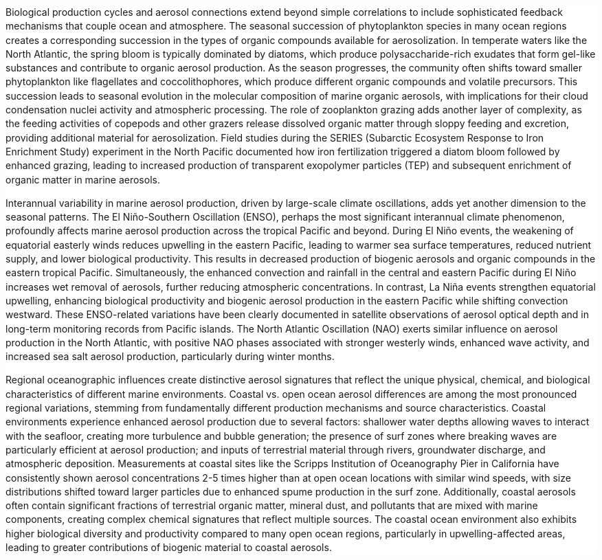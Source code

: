 Biological production cycles and aerosol connections extend beyond simple correlations to include sophisticated feedback mechanisms that couple ocean and atmosphere. The seasonal succession of phytoplankton species in many ocean regions creates a corresponding succession in the types of organic compounds available for aerosolization. In temperate waters like the North Atlantic, the spring bloom is typically dominated by diatoms, which produce polysaccharide-rich exudates that form gel-like substances and contribute to organic aerosol production. As the season progresses, the community often shifts toward smaller phytoplankton like flagellates and coccolithophores, which produce different organic compounds and volatile precursors. This succession leads to seasonal evolution in the molecular composition of marine organic aerosols, with implications for their cloud condensation nuclei activity and atmospheric processing. The role of zooplankton grazing adds another layer of complexity, as the feeding activities of copepods and other grazers release dissolved organic matter through sloppy feeding and excretion, providing additional material for aerosolization. Field studies during the SERIES (Subarctic Ecosystem Response to Iron Enrichment Study) experiment in the North Pacific documented how iron fertilization triggered a diatom bloom followed by enhanced grazing, leading to increased production of transparent exopolymer particles (TEP) and subsequent enrichment of organic matter in marine aerosols.

Interannual variability in marine aerosol production, driven by large-scale climate oscillations, adds yet another dimension to the seasonal patterns. The El Niño-Southern Oscillation (ENSO), perhaps the most significant interannual climate phenomenon, profoundly affects marine aerosol production across the tropical Pacific and beyond. During El Niño events, the weakening of equatorial easterly winds reduces upwelling in the eastern Pacific, leading to warmer sea surface temperatures, reduced nutrient supply, and lower biological productivity. This results in decreased production of biogenic aerosols and organic compounds in the eastern tropical Pacific. Simultaneously, the enhanced convection and rainfall in the central and eastern Pacific during El Niño increases wet removal of aerosols, further reducing atmospheric concentrations. In contrast, La Niña events strengthen equatorial upwelling, enhancing biological productivity and biogenic aerosol production in the eastern Pacific while shifting convection westward. These ENSO-related variations have been clearly documented in satellite observations of aerosol optical depth and in long-term monitoring records from Pacific islands. The North Atlantic Oscillation (NAO) exerts similar influence on aerosol production in the North Atlantic, with positive NAO phases associated with stronger westerly winds, enhanced wave activity, and increased sea salt aerosol production, particularly during winter months.

Regional oceanographic influences create distinctive aerosol signatures that reflect the unique physical, chemical, and biological characteristics of different marine environments. Coastal vs. open ocean aerosol differences are among the most pronounced regional variations, stemming from fundamentally different production mechanisms and source characteristics. Coastal environments experience enhanced aerosol production due to several factors: shallower water depths allowing waves to interact with the seafloor, creating more turbulence and bubble generation; the presence of surf zones where breaking waves are particularly efficient at aerosol production; and inputs of terrestrial material through rivers, groundwater discharge, and atmospheric deposition. Measurements at coastal sites like the Scripps Institution of Oceanography Pier in California have consistently shown aerosol concentrations 2-5 times higher than at open ocean locations with similar wind speeds, with size distributions shifted toward larger particles due to enhanced spume production in the surf zone. Additionally, coastal aerosols often contain significant fractions of terrestrial organic matter, mineral dust, and pollutants that are mixed with marine components, creating complex chemical signatures that reflect multiple sources. The coastal ocean environment also exhibits higher biological diversity and productivity compared to many open ocean regions, particularly in upwelling-affected areas, leading to greater contributions of biogenic material to coastal aerosols.
